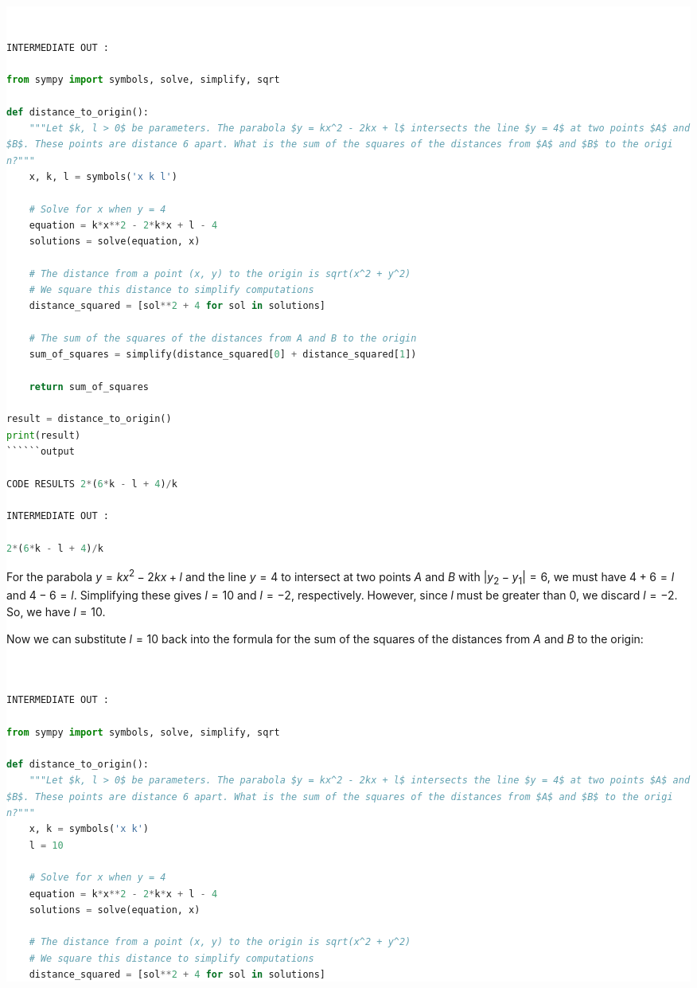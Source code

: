 ```python


INTERMEDIATE OUT :

from sympy import symbols, solve, simplify, sqrt

def distance_to_origin():
    """Let $k, l > 0$ be parameters. The parabola $y = kx^2 - 2kx + l$ intersects the line $y = 4$ at two points $A$ and $B$. These points are distance 6 apart. What is the sum of the squares of the distances from $A$ and $B$ to the origin?"""
    x, k, l = symbols('x k l')

    # Solve for x when y = 4
    equation = k*x**2 - 2*k*x + l - 4
    solutions = solve(equation, x)

    # The distance from a point (x, y) to the origin is sqrt(x^2 + y^2)
    # We square this distance to simplify computations
    distance_squared = [sol**2 + 4 for sol in solutions]

    # The sum of the squares of the distances from A and B to the origin
    sum_of_squares = simplify(distance_squared[0] + distance_squared[1])

    return sum_of_squares

result = distance_to_origin()
print(result)
``````output

CODE RESULTS 2*(6*k - l + 4)/k

INTERMEDIATE OUT :

2*(6*k - l + 4)/k
```
For the parabola $y=kx^2-2kx+l$ and the line $y=4$ to intersect at two points $A$ and $B$ with $|y_2-y_1|=6$,
we must have $4+6=l$ and $4-6=l$. Simplifying these gives $l=10$ and $l=-2$, respectively.
However, since $l$ must be greater than $0$, we discard $l=-2$. So, we have $l=10$.

Now we can substitute $l=10$ back into the formula for the sum of the squares of the distances from $A$ and $B$ to the origin:

```python


INTERMEDIATE OUT :

from sympy import symbols, solve, simplify, sqrt

def distance_to_origin():
    """Let $k, l > 0$ be parameters. The parabola $y = kx^2 - 2kx + l$ intersects the line $y = 4$ at two points $A$ and $B$. These points are distance 6 apart. What is the sum of the squares of the distances from $A$ and $B$ to the origin?"""
    x, k = symbols('x k')
    l = 10

    # Solve for x when y = 4
    equation = k*x**2 - 2*k*x + l - 4
    solutions = solve(equation, x)

    # The distance from a point (x, y) to the origin is sqrt(x^2 + y^2)
    # We square this distance to simplify computations
    distance_squared = [sol**2 + 4 for sol in solutions]
```